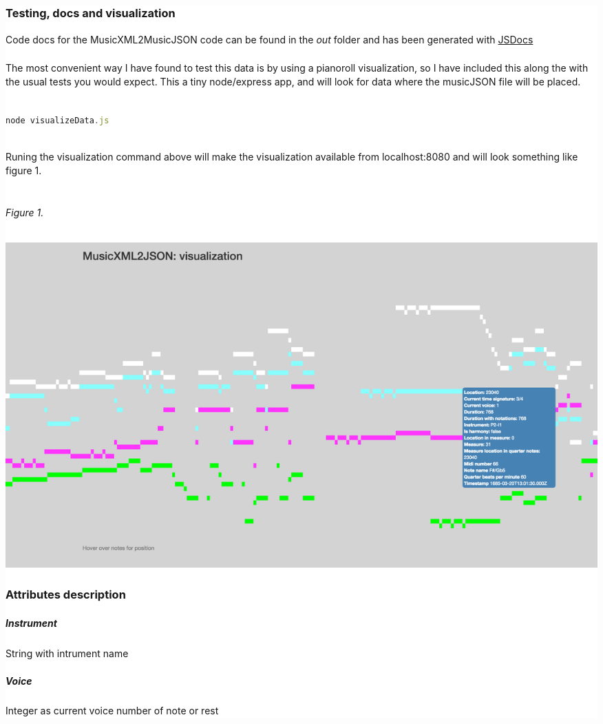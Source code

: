 <a name="testing"></a>
<h3>Testing, docs and visualization</h3>
<div>Code docs for the MusicXML2MusicJSON code can be found in the <i>out</i> folder and has been generated with <a href="http://usejsdoc.org/">JSDocs</a></div>
<br>
<div>The most convenient way I have found to test this data is by using a pianoroll visualization, so I have included this along the with the usual tests you would expect. This a tiny node/express app, and will look for data where the musicJSON file will be placed. </div>
<br>

```javascript
node visualizeData.js
```
<br>
<div> Runing the visualization command above will make the visualization available from localhost:8080 and will look something like figure 1. </div>
<br>
<h6>Figure 1.</h6>
<p align="center">
  <img src="visualization.png" width="100%"/>
 
</p>

<a name="attributes"></a>
<h3>Attributes description</h3>

<h5>Instrument</h5>
<div>
   String with intrument name
</div>
<h5>Voice</h5>
<div>
   Integer as current voice number of note or rest
</div>
